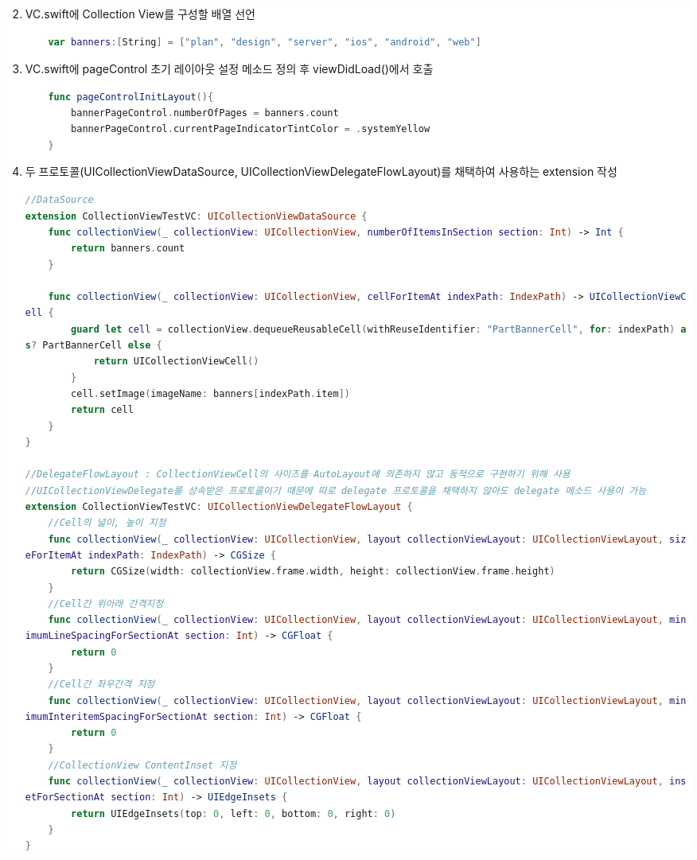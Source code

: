 2. VC.swift에 Collection View를 구성할 배열 선언

   ```swift
       var banners:[String] = ["plan", "design", "server", "ios", "android", "web"]
   ```

3. VC.swift에 pageControl 초기 레이아웃 설정 메소드 정의 후 viewDidLoad()에서 호출

   ```swift
       func pageControlInitLayout(){
           bannerPageControl.numberOfPages = banners.count
           bannerPageControl.currentPageIndicatorTintColor = .systemYellow
       }
   ```

4. 두 프로토콜(UICollectionViewDataSource, UICollectionViewDelegateFlowLayout)를 채택하여 사용하는 extension 작성

   ```swift
   //DataSource
   extension CollectionViewTestVC: UICollectionViewDataSource {
       func collectionView(_ collectionView: UICollectionView, numberOfItemsInSection section: Int) -> Int {
           return banners.count
       }
       
       func collectionView(_ collectionView: UICollectionView, cellForItemAt indexPath: IndexPath) -> UICollectionViewCell {
           guard let cell = collectionView.dequeueReusableCell(withReuseIdentifier: "PartBannerCell", for: indexPath) as? PartBannerCell else {
               return UICollectionViewCell()
           }
           cell.setImage(imageName: banners[indexPath.item])
           return cell
       }
   }
   
   //DelegateFlowLayout : CollectionViewCell의 사이즈를 AutoLayout에 의존하지 않고 동적으로 구현하기 위해 사용
   //UICollectionViewDelegate를 상속받은 프로토콜이기 때문에 따로 delegate 프로토콜을 채택하지 않아도 delegate 메소드 사용이 가능
   extension CollectionViewTestVC: UICollectionViewDelegateFlowLayout { 
       //Cell의 넓이, 높이 지정
       func collectionView(_ collectionView: UICollectionView, layout collectionViewLayout: UICollectionViewLayout, sizeForItemAt indexPath: IndexPath) -> CGSize {
           return CGSize(width: collectionView.frame.width, height: collectionView.frame.height)
       }
       //Cell간 위아래 간격지정
       func collectionView(_ collectionView: UICollectionView, layout collectionViewLayout: UICollectionViewLayout, minimumLineSpacingForSectionAt section: Int) -> CGFloat {
           return 0
       }
       //Cell간 좌우간격 지정 
       func collectionView(_ collectionView: UICollectionView, layout collectionViewLayout: UICollectionViewLayout, minimumInteritemSpacingForSectionAt section: Int) -> CGFloat {
           return 0
       }
       //CollectionView ContentInset 지정
       func collectionView(_ collectionView: UICollectionView, layout collectionViewLayout: UICollectionViewLayout, insetForSectionAt section: Int) -> UIEdgeInsets {
           return UIEdgeInsets(top: 0, left: 0, bottom: 0, right: 0)
       }
   }
   
   ```
